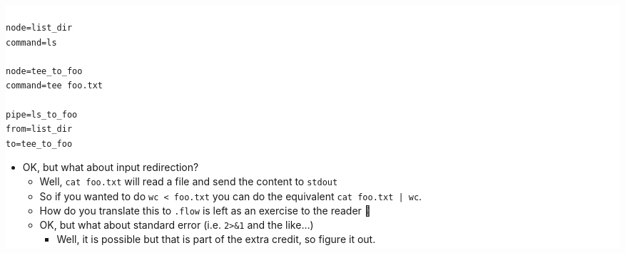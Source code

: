 		

```

node=list_dir
command=ls

node=tee_to_foo
command=tee foo.txt

pipe=ls_to_foo
from=list_dir
to=tee_to_foo
```

* OK, but what about input redirection?  
  * Well, `cat foo.txt` will read a file and send the content to `stdout`  
  * So if you wanted to do `wc < foo.txt` you can do the equivalent `cat foo.txt | wc`.  
  * How do you translate this to `.flow` is left as an exercise to the reader 🙂  
  * OK, but what about standard error (i.e. `2>&1` and the like…)  
    * Well, it is possible but that is part of the extra credit, so figure it out. 

